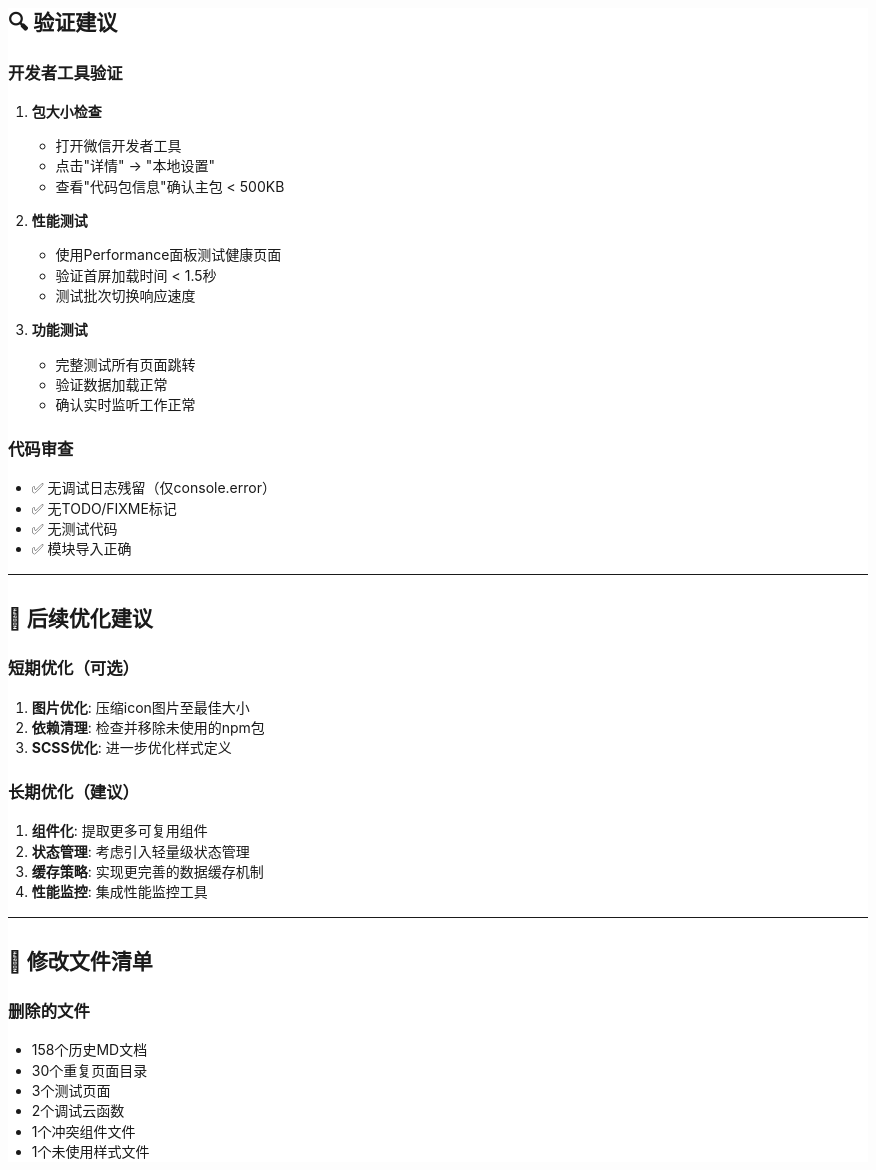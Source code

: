 
## 🔍 验证建议

### 开发者工具验证
1. **包大小检查**
   - 打开微信开发者工具
   - 点击"详情" → "本地设置"
   - 查看"代码包信息"确认主包 < 500KB

2. **性能测试**
   - 使用Performance面板测试健康页面
   - 验证首屏加载时间 < 1.5秒
   - 测试批次切换响应速度

3. **功能测试**
   - 完整测试所有页面跳转
   - 验证数据加载正常
   - 确认实时监听工作正常

### 代码审查
- ✅ 无调试日志残留（仅console.error）
- ✅ 无TODO/FIXME标记
- ✅ 无测试代码
- ✅ 模块导入正确

---

## 🚀 后续优化建议

### 短期优化（可选）
1. **图片优化**: 压缩icon图片至最佳大小
2. **依赖清理**: 检查并移除未使用的npm包
3. **SCSS优化**: 进一步优化样式定义

### 长期优化（建议）
1. **组件化**: 提取更多可复用组件
2. **状态管理**: 考虑引入轻量级状态管理
3. **缓存策略**: 实现更完善的数据缓存机制
4. **性能监控**: 集成性能监控工具

---

## 📝 修改文件清单

### 删除的文件
- 158个历史MD文档
- 30个重复页面目录
- 3个测试页面
- 2个调试云函数
- 1个冲突组件文件
- 1个未使用样式文件
